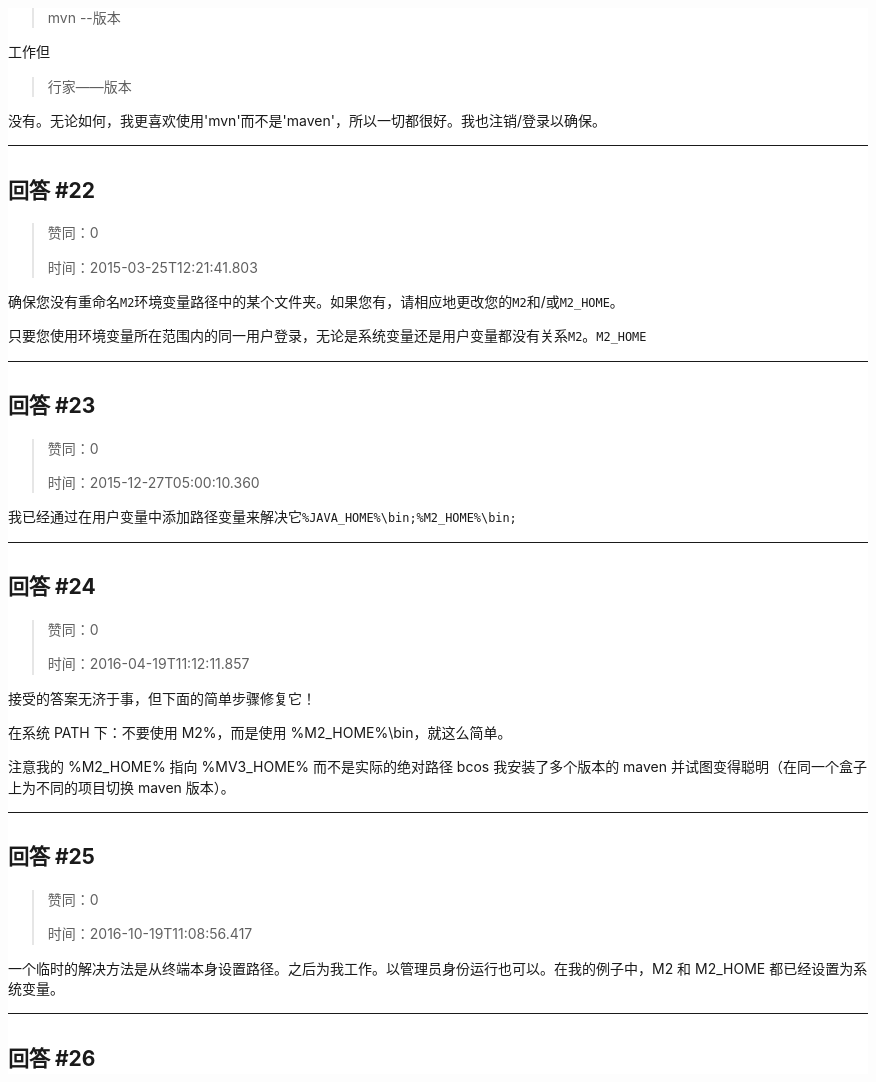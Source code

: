 > mvn --版本

工作但

> 行家——版本

没有。无论如何，我更喜欢使用'mvn'而不是'maven'，所以一切都很好。我也注销/登录以确保。

* * *

## 回答 #22

> 赞同：0
> 
> 时间：2015-03-25T12:21:41.803

确保您没有重命名`M2`环境变量路径中的某个文件夹。如果您有，请相应地更改您的`M2`和/或`M2_HOME`。

只要您使用环境变量所在范围内的同一用户登录，无论是系统变量还是用户变量都没有关系`M2`。`M2_HOME`

* * *

## 回答 #23

> 赞同：0
> 
> 时间：2015-12-27T05:00:10.360

我已经通过在用户变量中添加路径变量来解决它`%JAVA_HOME%\bin;%M2_HOME%\bin;`

* * *

## 回答 #24

> 赞同：0
> 
> 时间：2016-04-19T11:12:11.857

接受的答案无济于事，但下面的简单步骤修复它！

在系统 PATH 下：不要使用 M2%，而是使用 %M2_HOME%\bin，就这么简单。

注意我的 %M2_HOME% 指向 %MV3_HOME% 而不是实际的绝对路径 bcos 我安装了多个版本的 maven 并试图变得聪明（在同一个盒子上为不同的项目切换 maven 版本）。

* * *

## 回答 #25

> 赞同：0
> 
> 时间：2016-10-19T11:08:56.417

一个临时的解决方法是从终端本身设置路径。之后为我工作。以管理员身份运行也可以。在我的例子中，M2 和 M2_HOME 都已经设置为系统变量。

* * *

## 回答 #26
